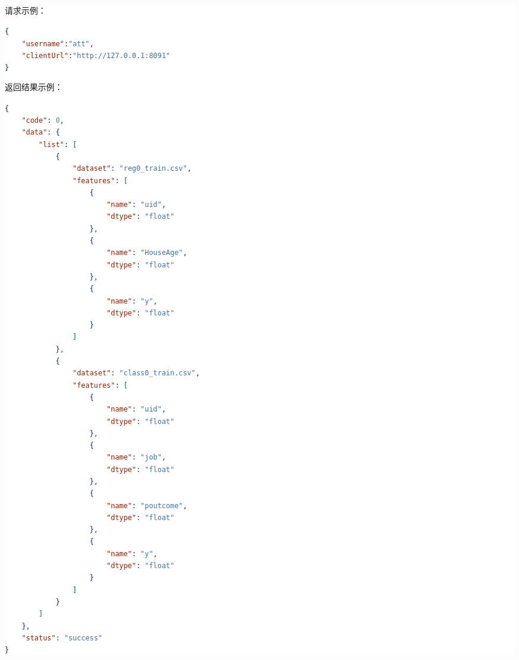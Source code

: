 请求示例：
```json
{
    "username":"att",
    "clientUrl":"http://127.0.0.1:8091"
}
```
返回结果示例：
```json
{
    "code": 0,
    "data": {
        "list": [
            {
                "dataset": "reg0_train.csv",
                "features": [
                    {
                        "name": "uid",
                        "dtype": "float"
                    },
                    {
                        "name": "HouseAge",
                        "dtype": "float"
                    },
                    {
                        "name": "y",
                        "dtype": "float"
                    }
                ]
            },
            {
                "dataset": "class0_train.csv",
                "features": [
                    {
                        "name": "uid",
                        "dtype": "float"
                    },
                    {
                        "name": "job",
                        "dtype": "float"
                    },
                    {
                        "name": "poutcome",
                        "dtype": "float"
                    },
                    {
                        "name": "y",
                        "dtype": "float"
                    }
                ]
            }
        ]
    },
    "status": "success"
}
```
